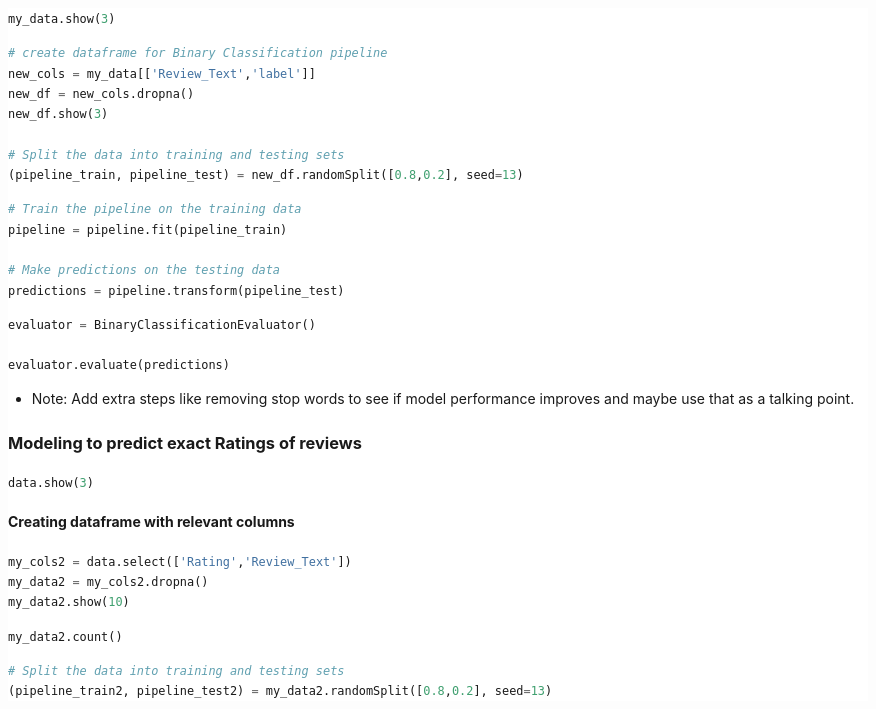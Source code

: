 
```python
my_data.show(3)
```


```python
# create dataframe for Binary Classification pipeline
new_cols = my_data[['Review_Text','label']]
new_df = new_cols.dropna()
new_df.show(3)

# Split the data into training and testing sets
(pipeline_train, pipeline_test) = new_df.randomSplit([0.8,0.2], seed=13)
```


```python
# Train the pipeline on the training data
pipeline = pipeline.fit(pipeline_train)
 
# Make predictions on the testing data
predictions = pipeline.transform(pipeline_test)
```


```python
evaluator = BinaryClassificationEvaluator()

evaluator.evaluate(predictions)
```

- Note: Add extra steps like removing stop words to see if model performance improves and maybe use that as a talking point.

### Modeling to predict exact Ratings of reviews


```python
data.show(3)
```

#### Creating dataframe with relevant columns


```python
my_cols2 = data.select(['Rating','Review_Text'])
my_data2 = my_cols2.dropna()
my_data2.show(10)
```


```python
my_data2.count()
```


```python
# Split the data into training and testing sets
(pipeline_train2, pipeline_test2) = my_data2.randomSplit([0.8,0.2], seed=13)
```
